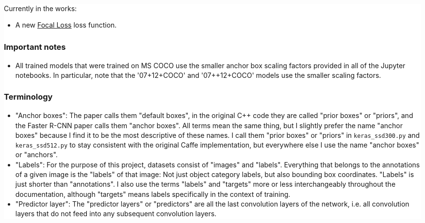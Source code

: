 Currently in the works:

* A new [Focal Loss](https://arxiv.org/abs/1708.02002) loss function.

### Important notes

* All trained models that were trained on MS COCO use the smaller anchor box scaling factors provided in all of the Jupyter notebooks. In particular, note that the '07+12+COCO' and '07++12+COCO' models use the smaller scaling factors.

### Terminology

* "Anchor boxes": The paper calls them "default boxes", in the original C++ code they are called "prior boxes" or "priors", and the Faster R-CNN paper calls them "anchor boxes". All terms mean the same thing, but I slightly prefer the name "anchor boxes" because I find it to be the most descriptive of these names. I call them "prior boxes" or "priors" in `keras_ssd300.py` and `keras_ssd512.py` to stay consistent with the original Caffe implementation, but everywhere else I use the name "anchor boxes" or "anchors".
* "Labels": For the purpose of this project, datasets consist of "images" and "labels". Everything that belongs to the annotations of a given image is the "labels" of that image: Not just object category labels, but also bounding box coordinates. "Labels" is just shorter than "annotations". I also use the terms "labels" and "targets" more or less interchangeably throughout the documentation, although "targets" means labels specifically in the context of training.
* "Predictor layer": The "predictor layers" or "predictors" are all the last convolution layers of the network, i.e. all convolution layers that do not feed into any subsequent convolution layers.
